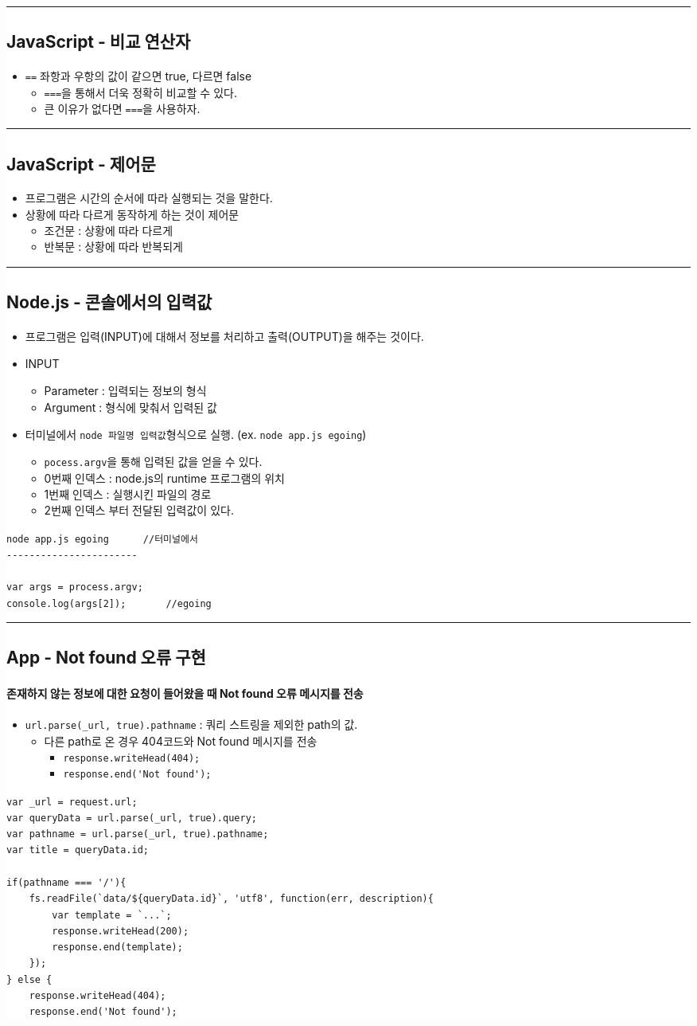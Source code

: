 ------------------------------------------

## JavaScript - 비교 연산자

- ```==``` 좌항과 우항의 값이 같으면 true, 다르면 false
    - ```===```을 통해서 더욱 정확히 비교할 수 있다.
    - 큰 이유가 없다면 ```===```을 사용하자.
------------------------------------------

## JavaScript - 제어문

- 프로그램은 시간의 순서에 따라 실행되는 것을 말한다.
- 상황에 따라 다르게 동작하게 하는 것이 제어문
    - 조건문 : 상황에 따라 다르게
    - 반복문 : 상황에 따라 반복되게

------------------------------------------

## Node.js - 콘솔에서의 입력값

- 프로그램은 입력(INPUT)에 대해서 정보를 처리하고 출력(OUTPUT)을 해주는 것이다.
- INPUT
    - Parameter : 입력되는 정보의 형식
    - Argument : 형식에 맞춰서 입력된 값

- 터미널에서 ```node 파일명 입력값```형식으로 실행. (ex. ```node app.js egoing```)
    - ```pocess.argv```을 통해 입력된 값을 얻을 수 있다.
    - 0번째 인덱스 : node.js의 runtime 프로그램의 위치
    - 1번째 인덱스 : 실행시킨 파일의 경로
    - 2번째 인덱스 부터 전달된 입력값이 있다.

```JS
node app.js egoing      //터미널에서
-----------------------

var args = process.argv;
console.log(args[2]);       //egoing
```

------------------------------------------

## App - Not found 오류 구현

#### 존재하지 않는 정보에 대한 요청이 들어왔을 때 Not found 오류 메시지를 전송

-  ```url.parse(_url, true).pathname``` : 쿼리 스트링을 제외한 path의 값.
    - 다른 path로 온 경우 404코드와 Not found 메시지를 전송
        - ```response.writeHead(404);```
        - ```response.end('Not found');```

```JS
var _url = request.url;
var queryData = url.parse(_url, true).query;
var pathname = url.parse(_url, true).pathname;
var title = queryData.id;

if(pathname === '/'){
    fs.readFile(`data/${queryData.id}`, 'utf8', function(err, description){
        var template = `...`;
        response.writeHead(200);
        response.end(template);
    });
} else {
    response.writeHead(404);
    response.end('Not found');
```